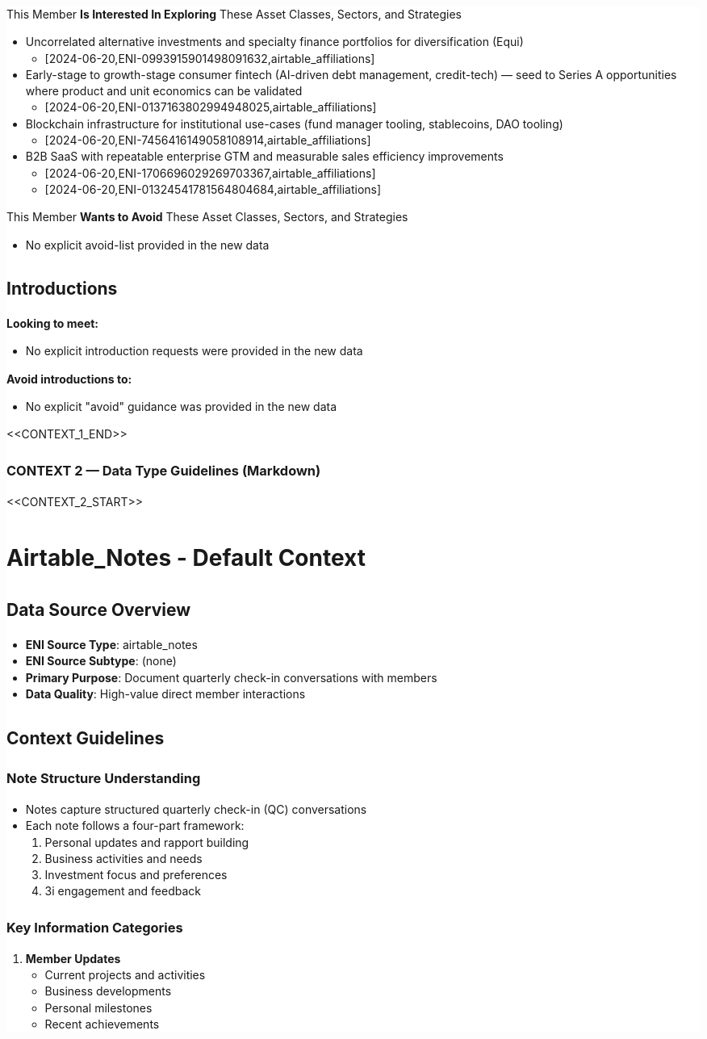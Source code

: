 
This Member **Is Interested In Exploring** These Asset Classes, Sectors, and Strategies
- Uncorrelated alternative investments and specialty finance portfolios for diversification (Equi)
  - [2024-06-20,ENI-0993915901498091632,airtable_affiliations]
- Early-stage to growth-stage consumer fintech (AI-driven debt management, credit-tech) — seed to Series A opportunities where product and unit economics can be validated
  - [2024-06-20,ENI-0137163802994948025,airtable_affiliations]
- Blockchain infrastructure for institutional use-cases (fund manager tooling, stablecoins, DAO tooling)
  - [2024-06-20,ENI-7456416149058108914,airtable_affiliations]
- B2B SaaS with repeatable enterprise GTM and measurable sales efficiency improvements
  - [2024-06-20,ENI-1706696029269703367,airtable_affiliations]
  - [2024-06-20,ENI-01324541781564804684,airtable_affiliations]

This Member **Wants to Avoid** These Asset Classes, Sectors, and Strategies
- No explicit avoid-list provided in the new data


## Introductions
**Looking to meet:**
- No explicit introduction requests were provided in the new data

**Avoid introductions to:**
- No explicit "avoid" guidance was provided in the new data


\<\<CONTEXT\_1\_END\>\>

### CONTEXT 2 — Data Type Guidelines (Markdown)

\<\<CONTEXT\_2\_START\>\>
# Airtable_Notes - Default Context

## Data Source Overview
- **ENI Source Type**: airtable_notes
- **ENI Source Subtype**: (none)
- **Primary Purpose**: Document quarterly check-in conversations with members
- **Data Quality**: High-value direct member interactions

## Context Guidelines

### Note Structure Understanding
- Notes capture structured quarterly check-in (QC) conversations
- Each note follows a four-part framework:
  1. Personal updates and rapport building
  2. Business activities and needs
  3. Investment focus and preferences
  4. 3i engagement and feedback

### Key Information Categories
1. **Member Updates**
   - Current projects and activities
   - Business developments
   - Personal milestones
   - Recent achievements

